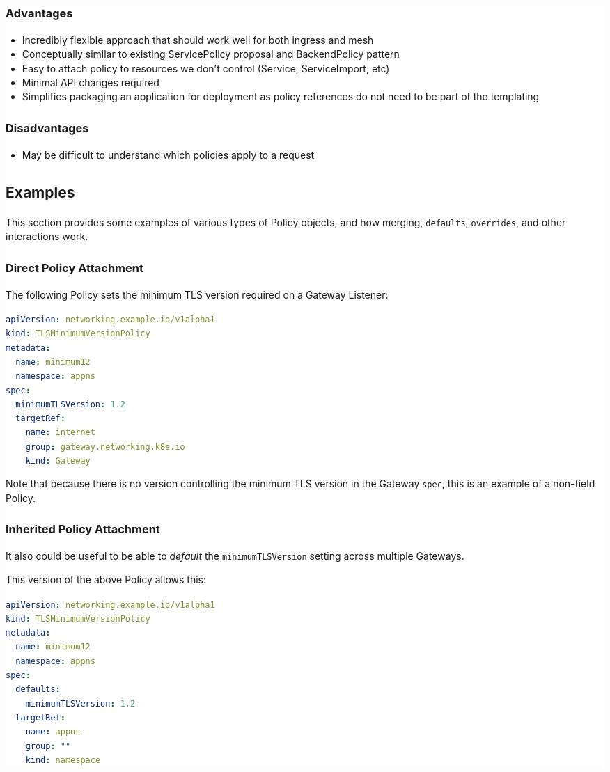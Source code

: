### Advantages
* Incredibly flexible approach that should work well for both ingress and mesh
* Conceptually similar to existing ServicePolicy proposal and BackendPolicy
  pattern
* Easy to attach policy to resources we don’t control (Service, ServiceImport,
  etc)
* Minimal API changes required
* Simplifies packaging an application for deployment as policy references do not
  need to be part of the templating

### Disadvantages
* May be difficult to understand which policies apply to a request

## Examples

This section provides some examples of various types of Policy objects, and how
merging, `defaults`, `overrides`, and other interactions work.

### Direct Policy Attachment

The following Policy sets the minimum TLS version required on a Gateway Listener:
```yaml
apiVersion: networking.example.io/v1alpha1
kind: TLSMinimumVersionPolicy
metadata:
  name: minimum12
  namespace: appns
spec:
  minimumTLSVersion: 1.2
  targetRef:
    name: internet
    group: gateway.networking.k8s.io
    kind: Gateway
```

Note that because there is no version controlling the minimum TLS version in the
Gateway `spec`, this is an example of a non-field Policy.

### Inherited Policy Attachment

It also could be useful to be able to _default_ the `minimumTLSVersion` setting
across multiple Gateways.

This version of the above Policy allows this:
```yaml
apiVersion: networking.example.io/v1alpha1
kind: TLSMinimumVersionPolicy
metadata:
  name: minimum12
  namespace: appns
spec:
  defaults:
    minimumTLSVersion: 1.2
  targetRef:
    name: appns
    group: ""
    kind: namespace
```
